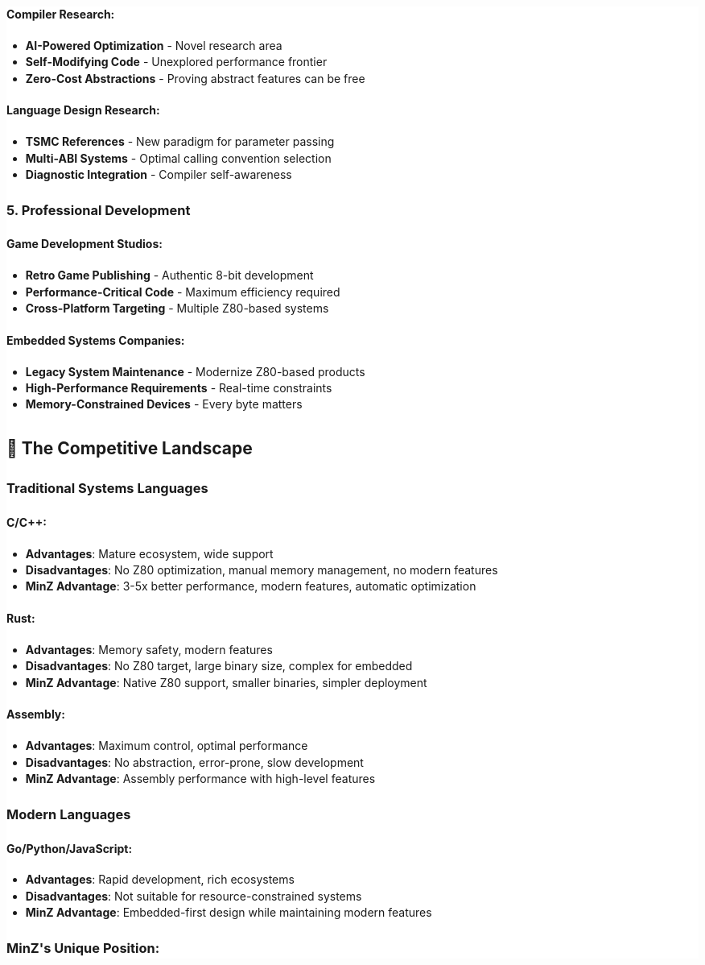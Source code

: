 #### **Compiler Research**:
- **AI-Powered Optimization** - Novel research area
- **Self-Modifying Code** - Unexplored performance frontier
- **Zero-Cost Abstractions** - Proving abstract features can be free

#### **Language Design Research**:
- **TSMC References** - New paradigm for parameter passing
- **Multi-ABI Systems** - Optimal calling convention selection
- **Diagnostic Integration** - Compiler self-awareness

### **5. Professional Development**

#### **Game Development Studios**:
- **Retro Game Publishing** - Authentic 8-bit development
- **Performance-Critical Code** - Maximum efficiency required
- **Cross-Platform Targeting** - Multiple Z80-based systems

#### **Embedded Systems Companies**:
- **Legacy System Maintenance** - Modernize Z80-based products
- **High-Performance Requirements** - Real-time constraints
- **Memory-Constrained Devices** - Every byte matters

## 🌟 The Competitive Landscape

### **Traditional Systems Languages**

#### **C/C++**:
- **Advantages**: Mature ecosystem, wide support
- **Disadvantages**: No Z80 optimization, manual memory management, no modern features
- **MinZ Advantage**: 3-5x better performance, modern features, automatic optimization

#### **Rust**:
- **Advantages**: Memory safety, modern features  
- **Disadvantages**: No Z80 target, large binary size, complex for embedded
- **MinZ Advantage**: Native Z80 support, smaller binaries, simpler deployment

#### **Assembly**:
- **Advantages**: Maximum control, optimal performance
- **Disadvantages**: No abstraction, error-prone, slow development
- **MinZ Advantage**: Assembly performance with high-level features

### **Modern Languages**

#### **Go/Python/JavaScript**:
- **Advantages**: Rapid development, rich ecosystems
- **Disadvantages**: Not suitable for resource-constrained systems
- **MinZ Advantage**: Embedded-first design while maintaining modern features

### **MinZ's Unique Position**:
